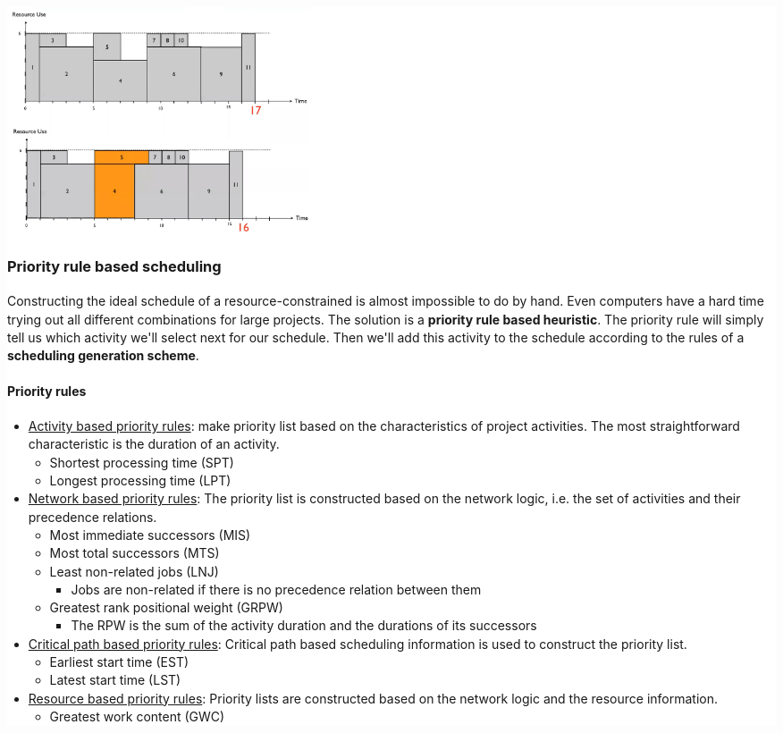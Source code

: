 <img src="img/projectmanagement/image-20230525155955871.png" alt="image-20230525155955871" style="zoom:33%;" />

### Priority rule based scheduling

Constructing the ideal schedule of a resource-constrained is almost impossible to do by hand. Even computers have a hard time trying out all different combinations for large projects. The solution is a **priority rule based heuristic**. The priority rule will simply tell us which activity we'll select next for our schedule. Then we'll add this activity to the schedule according to the rules of a **scheduling generation scheme**. 



#### Priority rules

* <u>Activity based priority rules</u>: make priority list based on the characteristics of project activities. The most straightforward characteristic is the duration of an activity. 
  * Shortest processing time (SPT)
  * Longest processing time (LPT)
* <u>Network based priority rules</u>: The priority list is constructed based on the network logic, i.e. the set of activities and their precedence relations. 
  * Most immediate successors (MIS)
  * Most total successors (MTS)
  * Least non-related jobs (LNJ)
    * Jobs are non-related if there is no precedence relation between them
  * Greatest rank positional weight (GRPW)
    * The RPW is the sum of the activity duration and the durations of its successors
* <u>Critical path based priority rules</u>: Critical path based scheduling information is used to construct the priority list. 
  * Earliest start time (EST)
  * Latest start time (LST)
* <u>Resource based priority rules</u>: Priority lists are constructed based on the network logic and the resource information.
  * Greatest work content (GWC)